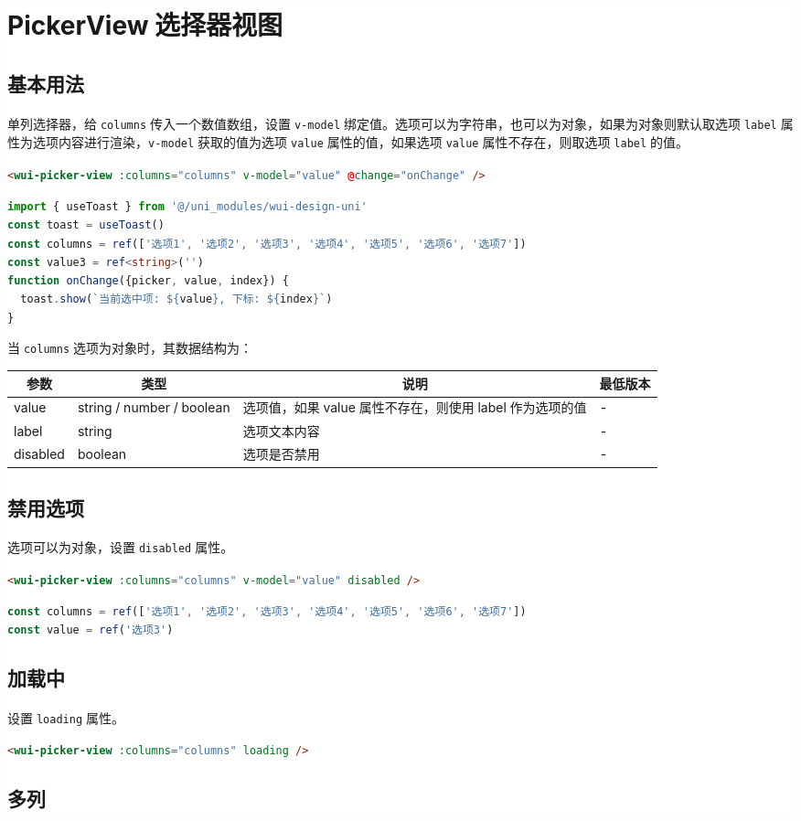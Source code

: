 <frame/>

#  PickerView 选择器视图

## 基本用法

单列选择器，给 `columns` 传入一个数值数组，设置 `v-model` 绑定值。选项可以为字符串，也可以为对象，如果为对象则默认取选项 `label` 属性为选项内容进行渲染，`v-model` 获取的值为选项 `value` 属性的值，如果选项 `value` 属性不存在，则取选项 `label` 的值。

```html
<wui-picker-view :columns="columns" v-model="value" @change="onChange" />
```
```typescript
import { useToast } from '@/uni_modules/wui-design-uni'
const toast = useToast()
const columns = ref(['选项1', '选项2', '选项3', '选项4', '选项5', '选项6', '选项7'])
const value3 = ref<string>('')
function onChange({picker, value, index}) {
  toast.show(`当前选中项: ${value}, 下标: ${index}`)
}

```

当 `columns` 选项为对象时，其数据结构为：

| 参数 | 类型 | 说明 | 最低版本 |
|-----|-----|------|---------|
| value | string / number / boolean | 选项值，如果 value 属性不存在，则使用 label 作为选项的值 | - |
| label | string | 选项文本内容 | - |
| disabled | boolean | 选项是否禁用 | - |

## 禁用选项

选项可以为对象，设置 `disabled` 属性。

```html
<wui-picker-view :columns="columns" v-model="value" disabled />
```
```typescript
const columns = ref(['选项1', '选项2', '选项3', '选项4', '选项5', '选项6', '选项7'])
const value = ref('选项3')
```

## 加载中

设置 `loading` 属性。

```html
<wui-picker-view :columns="columns" loading />
```
## 多列
